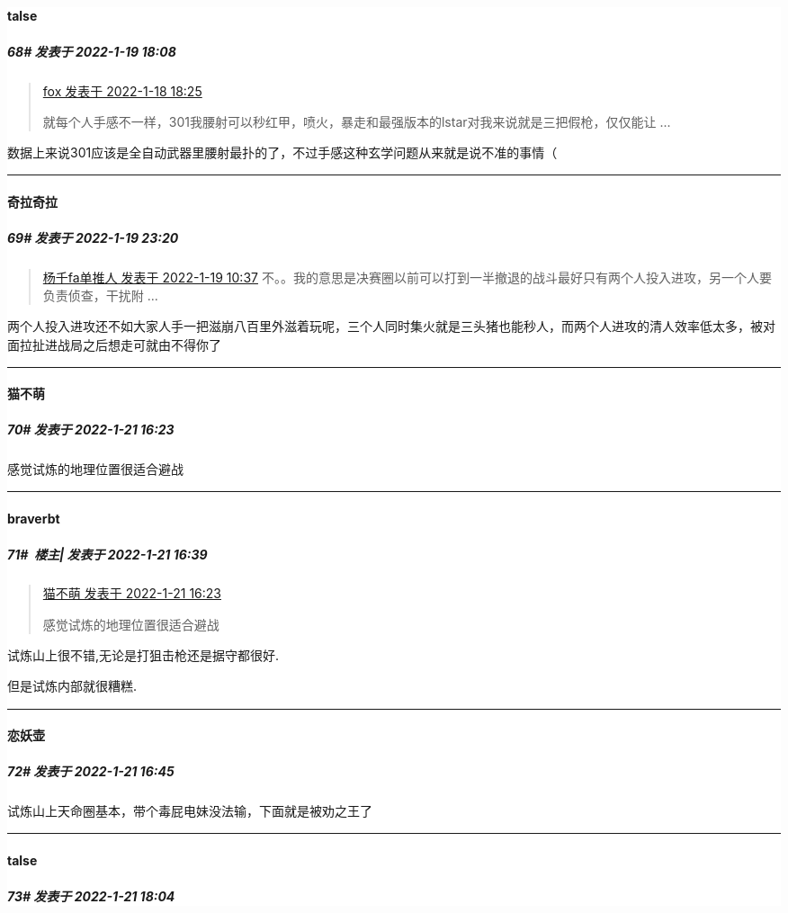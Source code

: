 ####  talse  
##### 68#       发表于 2022-1-19 18:08

<blockquote><a href="httphttps://bbs.saraba1st.com/2b/forum.php?mod=redirect&amp;goto=findpost&amp;pid=54339172&amp;ptid=2046838" target="_blank">fox 发表于 2022-1-18 18:25</a>

就每个人手感不一样，301我腰射可以秒红甲，喷火，暴走和最强版本的lstar对我来说就是三把假枪，仅仅能让 ...</blockquote>
数据上来说301应该是全自动武器里腰射最扑的了，不过手感这种玄学问题从来就是说不准的事情（



*****

####  奇拉奇拉  
##### 69#       发表于 2022-1-19 23:20

<blockquote><a href="httphttps://bbs.saraba1st.com/2b/forum.php?mod=redirect&amp;goto=findpost&amp;pid=54347308&amp;ptid=2046838" target="_blank">杨千fa单推人 发表于 2022-1-19 10:37</a>
不。。我的意思是决赛圈以前可以打到一半撤退的战斗最好只有两个人投入进攻，另一个人要负责侦查，干扰附 ...</blockquote>
两个人投入进攻还不如大家人手一把滋崩八百里外滋着玩呢，三个人同时集火就是三头猪也能秒人，而两个人进攻的清人效率低太多，被对面拉扯进战局之后想走可就由不得你了



*****

####  猫不萌  
##### 70#       发表于 2022-1-21 16:23

感觉试炼的地理位置很适合避战



*****

####  braverbt  
##### 71#         楼主| 发表于 2022-1-21 16:39

<blockquote><a href="httphttps://bbs.saraba1st.com/2b/forum.php?mod=redirect&amp;goto=findpost&amp;pid=54380670&amp;ptid=2046838" target="_blank">猫不萌 发表于 2022-1-21 16:23</a>

感觉试炼的地理位置很适合避战</blockquote>
试炼山上很不错,无论是打狙击枪还是据守都很好.

但是试炼内部就很糟糕.



*****

####  恋妖壶  
##### 72#       发表于 2022-1-21 16:45

试炼山上天命圈基本，带个毒屁电妹没法输，下面就是被劝之王了



*****

####  talse  
##### 73#       发表于 2022-1-21 18:04
